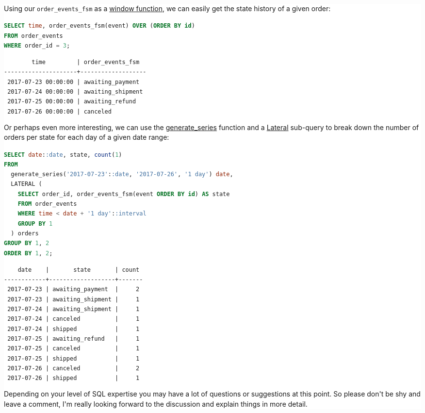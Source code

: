 Using our `order_events_fsm` as a [window
function](https://www.postgresql.org/docs/current/static/tutorial-window.html), we
can easily get the state history of a given order:

```sql
SELECT time, order_events_fsm(event) OVER (ORDER BY id)
FROM order_events
WHERE order_id = 3;
```
```
        time         | order_events_fsm
---------------------+-------------------
 2017-07-23 00:00:00 | awaiting_payment
 2017-07-24 00:00:00 | awaiting_shipment
 2017-07-25 00:00:00 | awaiting_refund
 2017-07-26 00:00:00 | canceled
```

Or perhaps even more interesting, we can use the [generate\_series](https://www.postgresql.org/docs/current/static/functions-srf.html) function and a
[Lateral](https://www.postgresql.org/docs/current/static/queries-table-expressions.html#QUERIES-LATERAL)
sub-query to break down the number of orders per state for each day of a given
date range:

```sql
SELECT date::date, state, count(1)
FROM
  generate_series('2017-07-23'::date, '2017-07-26', '1 day') date,
  LATERAL (
    SELECT order_id, order_events_fsm(event ORDER BY id) AS state
    FROM order_events
    WHERE time < date + '1 day'::interval
    GROUP BY 1
  ) orders
GROUP BY 1, 2
ORDER BY 1, 2;
```
```
    date    |       state       | count
------------+-------------------+-------
 2017-07-23 | awaiting_payment  |     2
 2017-07-23 | awaiting_shipment |     1
 2017-07-24 | awaiting_shipment |     1
 2017-07-24 | canceled          |     1
 2017-07-24 | shipped           |     1
 2017-07-25 | awaiting_refund   |     1
 2017-07-25 | canceled          |     1
 2017-07-25 | shipped           |     1
 2017-07-26 | canceled          |     2
 2017-07-26 | shipped           |     1
```

Depending on your level of SQL expertise you may have a lot of questions or
suggestions at this point. So please don't be shy and leave a comment, I'm
really looking forward to the discussion and explain things in more detail.
